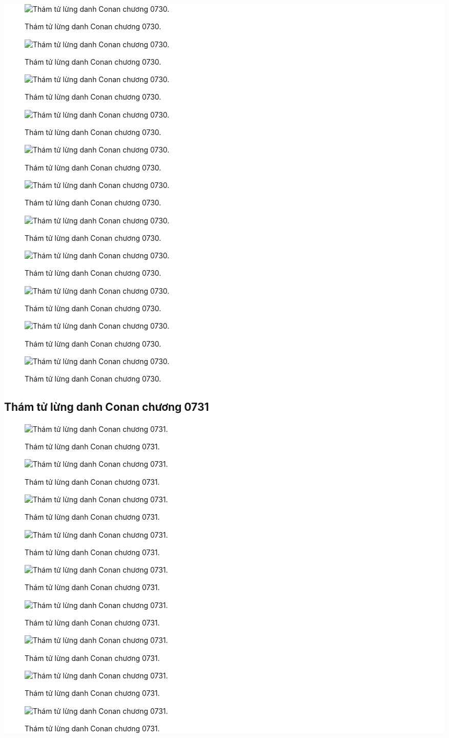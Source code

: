 <figure><img src="https://banmaixanh.vercel.app/manga/gosho-aoyama/tham-tu-lung-danh-conan/0730-08.jpg" alt="Thám tử lừng danh Conan chương 0730." title="Thám tử lừng danh Conan chương 0730." height=100% width=100%><figcaption><p>Thám tử lừng danh Conan chương 0730.</p></figcaption></figure>

<figure><img src="https://banmaixanh.vercel.app/manga/gosho-aoyama/tham-tu-lung-danh-conan/0730-09.jpg" alt="Thám tử lừng danh Conan chương 0730." title="Thám tử lừng danh Conan chương 0730." height=100% width=100%><figcaption><p>Thám tử lừng danh Conan chương 0730.</p></figcaption></figure>

<figure><img src="https://banmaixanh.vercel.app/manga/gosho-aoyama/tham-tu-lung-danh-conan/0730-10.jpg" alt="Thám tử lừng danh Conan chương 0730." title="Thám tử lừng danh Conan chương 0730." height=100% width=100%><figcaption><p>Thám tử lừng danh Conan chương 0730.</p></figcaption></figure>

<figure><img src="https://banmaixanh.vercel.app/manga/gosho-aoyama/tham-tu-lung-danh-conan/0730-11.jpg" alt="Thám tử lừng danh Conan chương 0730." title="Thám tử lừng danh Conan chương 0730." height=100% width=100%><figcaption><p>Thám tử lừng danh Conan chương 0730.</p></figcaption></figure>

<figure><img src="https://banmaixanh.vercel.app/manga/gosho-aoyama/tham-tu-lung-danh-conan/0730-12.jpg" alt="Thám tử lừng danh Conan chương 0730." title="Thám tử lừng danh Conan chương 0730." height=100% width=100%><figcaption><p>Thám tử lừng danh Conan chương 0730.</p></figcaption></figure>

<figure><img src="https://banmaixanh.vercel.app/manga/gosho-aoyama/tham-tu-lung-danh-conan/0730-13.jpg" alt="Thám tử lừng danh Conan chương 0730." title="Thám tử lừng danh Conan chương 0730." height=100% width=100%><figcaption><p>Thám tử lừng danh Conan chương 0730.</p></figcaption></figure>

<figure><img src="https://banmaixanh.vercel.app/manga/gosho-aoyama/tham-tu-lung-danh-conan/0730-14.jpg" alt="Thám tử lừng danh Conan chương 0730." title="Thám tử lừng danh Conan chương 0730." height=100% width=100%><figcaption><p>Thám tử lừng danh Conan chương 0730.</p></figcaption></figure>

<figure><img src="https://banmaixanh.vercel.app/manga/gosho-aoyama/tham-tu-lung-danh-conan/0730-15.jpg" alt="Thám tử lừng danh Conan chương 0730." title="Thám tử lừng danh Conan chương 0730." height=100% width=100%><figcaption><p>Thám tử lừng danh Conan chương 0730.</p></figcaption></figure>

<figure><img src="https://banmaixanh.vercel.app/manga/gosho-aoyama/tham-tu-lung-danh-conan/0730-16.jpg" alt="Thám tử lừng danh Conan chương 0730." title="Thám tử lừng danh Conan chương 0730." height=100% width=100%><figcaption><p>Thám tử lừng danh Conan chương 0730.</p></figcaption></figure>

<figure><img src="https://banmaixanh.vercel.app/manga/gosho-aoyama/tham-tu-lung-danh-conan/0730-17.jpg" alt="Thám tử lừng danh Conan chương 0730." title="Thám tử lừng danh Conan chương 0730." height=100% width=100%><figcaption><p>Thám tử lừng danh Conan chương 0730.</p></figcaption></figure>

<figure><img src="https://banmaixanh.vercel.app/manga/gosho-aoyama/tham-tu-lung-danh-conan/0730-18.jpg" alt="Thám tử lừng danh Conan chương 0730." title="Thám tử lừng danh Conan chương 0730." height=100% width=100%><figcaption><p>Thám tử lừng danh Conan chương 0730.</p></figcaption></figure>

## Thám tử lừng danh Conan chương 0731

<figure><img src="https://banmaixanh.vercel.app/manga/gosho-aoyama/tham-tu-lung-danh-conan/0731-01.jpg" alt="Thám tử lừng danh Conan chương 0731." title="Thám tử lừng danh Conan chương 0731." height=100% width=100%><figcaption><p>Thám tử lừng danh Conan chương 0731.</p></figcaption></figure>

<figure><img src="https://banmaixanh.vercel.app/manga/gosho-aoyama/tham-tu-lung-danh-conan/0731-02.jpg" alt="Thám tử lừng danh Conan chương 0731." title="Thám tử lừng danh Conan chương 0731." height=100% width=100%><figcaption><p>Thám tử lừng danh Conan chương 0731.</p></figcaption></figure>

<figure><img src="https://banmaixanh.vercel.app/manga/gosho-aoyama/tham-tu-lung-danh-conan/0731-03.jpg" alt="Thám tử lừng danh Conan chương 0731." title="Thám tử lừng danh Conan chương 0731." height=100% width=100%><figcaption><p>Thám tử lừng danh Conan chương 0731.</p></figcaption></figure>

<figure><img src="https://banmaixanh.vercel.app/manga/gosho-aoyama/tham-tu-lung-danh-conan/0731-04.jpg" alt="Thám tử lừng danh Conan chương 0731." title="Thám tử lừng danh Conan chương 0731." height=100% width=100%><figcaption><p>Thám tử lừng danh Conan chương 0731.</p></figcaption></figure>

<figure><img src="https://banmaixanh.vercel.app/manga/gosho-aoyama/tham-tu-lung-danh-conan/0731-05.jpg" alt="Thám tử lừng danh Conan chương 0731." title="Thám tử lừng danh Conan chương 0731." height=100% width=100%><figcaption><p>Thám tử lừng danh Conan chương 0731.</p></figcaption></figure>

<figure><img src="https://banmaixanh.vercel.app/manga/gosho-aoyama/tham-tu-lung-danh-conan/0731-06.jpg" alt="Thám tử lừng danh Conan chương 0731." title="Thám tử lừng danh Conan chương 0731." height=100% width=100%><figcaption><p>Thám tử lừng danh Conan chương 0731.</p></figcaption></figure>

<figure><img src="https://banmaixanh.vercel.app/manga/gosho-aoyama/tham-tu-lung-danh-conan/0731-07.jpg" alt="Thám tử lừng danh Conan chương 0731." title="Thám tử lừng danh Conan chương 0731." height=100% width=100%><figcaption><p>Thám tử lừng danh Conan chương 0731.</p></figcaption></figure>

<figure><img src="https://banmaixanh.vercel.app/manga/gosho-aoyama/tham-tu-lung-danh-conan/0731-08.jpg" alt="Thám tử lừng danh Conan chương 0731." title="Thám tử lừng danh Conan chương 0731." height=100% width=100%><figcaption><p>Thám tử lừng danh Conan chương 0731.</p></figcaption></figure>

<figure><img src="https://banmaixanh.vercel.app/manga/gosho-aoyama/tham-tu-lung-danh-conan/0731-09.jpg" alt="Thám tử lừng danh Conan chương 0731." title="Thám tử lừng danh Conan chương 0731." height=100% width=100%><figcaption><p>Thám tử lừng danh Conan chương 0731.</p></figcaption></figure>
